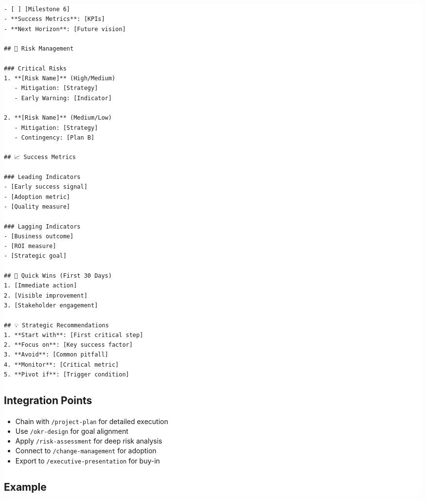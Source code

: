 ```
- [ ] [Milestone 6]
- **Success Metrics**: [KPIs]
- **Next Horizon**: [Future vision]

## 🎲 Risk Management

### Critical Risks
1. **[Risk Name]** (High/Medium)
   - Mitigation: [Strategy]
   - Early Warning: [Indicator]

2. **[Risk Name]** (Medium/Low)
   - Mitigation: [Strategy]
   - Contingency: [Plan B]

## 📈 Success Metrics

### Leading Indicators
- [Early success signal]
- [Adoption metric]
- [Quality measure]

### Lagging Indicators
- [Business outcome]
- [ROI measure]
- [Strategic goal]

## 🚀 Quick Wins (First 30 Days)
1. [Immediate action]
2. [Visible improvement]
3. [Stakeholder engagement]

## 💡 Strategic Recommendations
1. **Start with**: [First critical step]
2. **Focus on**: [Key success factor]
3. **Avoid**: [Common pitfall]
4. **Monitor**: [Critical metric]
5. **Pivot if**: [Trigger condition]
```

## Integration Points

- Chain with `/project-plan` for detailed execution
- Use `/okr-design` for goal alignment
- Apply `/risk-assessment` for deep risk analysis
- Connect to `/change-management` for adoption
- Export to `/executive-presentation` for buy-in

## Example

